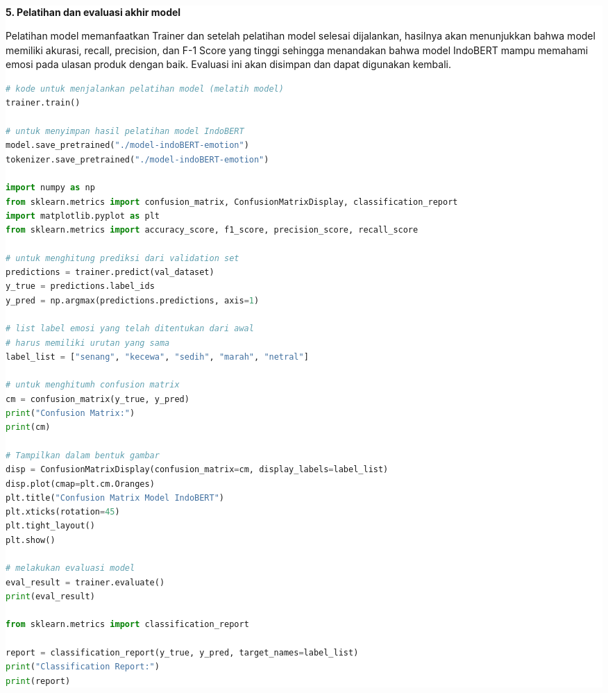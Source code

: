 
**5. Pelatihan dan evaluasi akhir model**


Pelatihan model memanfaatkan Trainer dan setelah pelatihan model selesai dijalankan, hasilnya akan menunjukkan bahwa model memiliki akurasi, recall, precision, dan F-1 Score yang tinggi sehingga menandakan bahwa model IndoBERT mampu memahami emosi pada ulasan produk dengan baik. Evaluasi ini akan disimpan dan dapat digunakan kembali.


```python
# kode untuk menjalankan pelatihan model (melatih model)
trainer.train()

# untuk menyimpan hasil pelatihan model IndoBERT
model.save_pretrained("./model-indoBERT-emotion")
tokenizer.save_pretrained("./model-indoBERT-emotion")

import numpy as np
from sklearn.metrics import confusion_matrix, ConfusionMatrixDisplay, classification_report
import matplotlib.pyplot as plt
from sklearn.metrics import accuracy_score, f1_score, precision_score, recall_score

# untuk menghitung prediksi dari validation set
predictions = trainer.predict(val_dataset)
y_true = predictions.label_ids
y_pred = np.argmax(predictions.predictions, axis=1)

# list label emosi yang telah ditentukan dari awal
# harus memiliki urutan yang sama
label_list = ["senang", "kecewa", "sedih", "marah", "netral"]

# untuk menghitumh confusion matrix
cm = confusion_matrix(y_true, y_pred)
print("Confusion Matrix:")
print(cm)

# Tampilkan dalam bentuk gambar
disp = ConfusionMatrixDisplay(confusion_matrix=cm, display_labels=label_list)
disp.plot(cmap=plt.cm.Oranges)
plt.title("Confusion Matrix Model IndoBERT")
plt.xticks(rotation=45)
plt.tight_layout()
plt.show()

# melakukan evaluasi model
eval_result = trainer.evaluate()
print(eval_result)

from sklearn.metrics import classification_report

report = classification_report(y_true, y_pred, target_names=label_list)
print("Classification Report:")
print(report)

```
